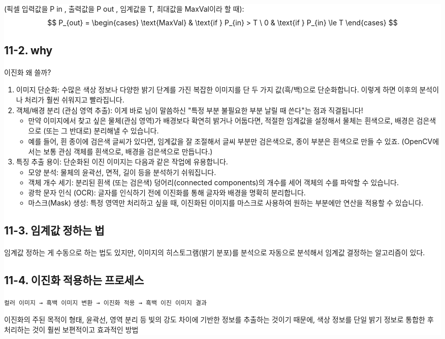 (픽셀 입력값을 P 
in
 , 출력값을 P 
out
 , 임계값을 T, 최대값을 MaxVal이라 할 때):
$$
P_{out} = \begin{cases} \text{MaxVal} & \text{if } P_{in} > T \ 0 & \text{if } P_{in} \le T \end{cases}
$$

## 11-2. why 
이진화 왜 쓸까?

1. 이미지 단순화: 수많은 색상 정보나 다양한 밝기 단계를 가진 복잡한 이미지를 단 두 가지 값(흑/백)으로 단순화합니다. 이렇게 하면 이후의 분석이나 처리가 훨씬 쉬워지고 빨라집니다.
2. 객체/배경 분리 (관심 영역 추출): 이게 바로 님이 말씀하신 "특정 부분 불필요한 부분 날릴 때 쓴다"는 점과 직결됩니다!
    - 만약 이미지에서 찾고 싶은 물체(관심 영역)가 배경보다 확연히 밝거나 어둡다면, 적절한 임계값을 설정해서 물체는 흰색으로, 배경은 검은색으로 (또는 그 반대로) 분리해낼 수 있습니다.
    - 예를 들어, 흰 종이에 검은색 글씨가 있다면, 임계값을 잘 조절해서 글씨 부분만 검은색으로, 종이 부분은 흰색으로 만들 수 있죠. (OpenCV에서는 보통 관심 객체를 흰색으로, 배경을 검은색으로 만듭니다.)
3. 특징 추출 용이: 단순화된 이진 이미지는 다음과 같은 작업에 유용합니다.
    - 모양 분석: 물체의 윤곽선, 면적, 길이 등을 분석하기 쉬워집니다.
    - 객체 개수 세기: 분리된 흰색 (또는 검은색) 덩어리(connected components)의 개수를 세어 객체의 수를 파악할 수 있습니다.
    - 광학 문자 인식 (OCR): 글자를 인식하기 전에 이진화를 통해 글자와 배경을 명확히 분리합니다.
    - 마스크(Mask) 생성: 특정 영역만 처리하고 싶을 때, 이진화된 이미지를 마스크로 사용하여 원하는 부분에만 연산을 적용할 수 있습니다.

## 11-3. 임계값 정하는 법 
임계값 정하는 게 수동으로 하는 법도 있지만, 이미지의 히스토그램(밝기 분포)를 분석으로 자동으로 분석해서 임계값 결정하는 알고리즘이 있다.

## 11-4. 이진화 적용하는 프로세스 
```
컬러 이미지 → 흑백 이미지 변환 → 이진화 적용 → 흑백 이진 이미지 결과
```

이진화의 주된 목적이 형태, 윤곽선, 영역 분리 등 빛의 강도 차이에 기반한 정보를 추출하는 것이기 때문에, 색상 정보를 단일 밝기 정보로 통합한 후 처리하는 것이 훨씬 보편적이고 효과적인 방법

